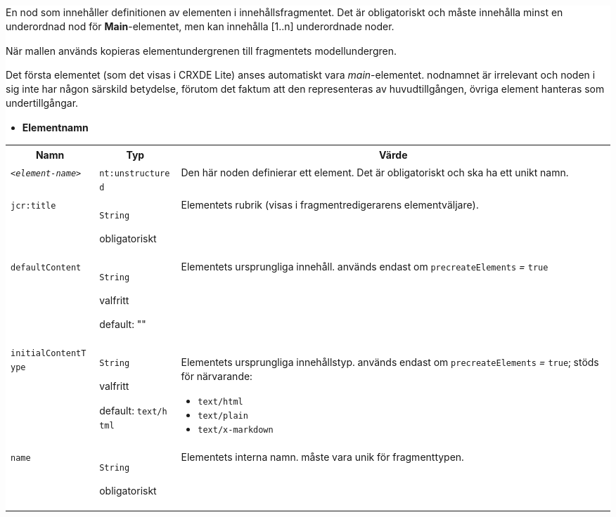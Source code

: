    <td><p>En nod som innehåller definitionen av elementen i innehållsfragmentet. Det är obligatoriskt och måste innehålla minst en underordnad nod för <strong>Main</strong>-elementet, men kan innehålla [1..n] underordnade noder.</p> <p>När mallen används kopieras elementundergrenen till fragmentets modellundergren.</p> <p>Det första elementet (som det visas i CRXDE Lite) anses automatiskt vara <i>main</i>-elementet. nodnamnet är irrelevant och noden i sig inte har någon särskild betydelse, förutom det faktum att den representeras av huvudtillgången, övriga element hanteras som undertillgångar.</p> </td> 
  </tr> 
 </tbody> 
</table>

* **Elementnamn**

<table> 
 <tbody> 
  <tr> 
   <th>Namn</th> 
   <th>Typ</th> 
   <th>Värde</th> 
  </tr> 
  <tr> 
   <td><code>&lt;<i>element-name</i>&gt;</code></td> 
   <td><code>nt:unstructured</code></td> 
   <td>Den här noden definierar ett element. Det är obligatoriskt och ska ha ett unikt namn.</td> 
  </tr> 
  <tr> 
   <td><code>jcr:title</code></td> 
   <td><p><code>String</code></p> <p>obligatoriskt</p> </td> 
   <td>Elementets rubrik (visas i fragmentredigerarens elementväljare).</td> 
  </tr> 
  <tr> 
   <td><code>defaultContent</code></td> 
   <td><p><code>String</code></p> <p>valfritt</p> <p>default: ""</p> </td> 
   <td>Elementets ursprungliga innehåll. används endast om <code>precreateElements</code><i> = </i><code>true</code></td> 
  </tr> 
  <tr> 
   <td><code>initialContentType</code></td> 
   <td><p><code>String</code></p> <p>valfritt</p> <p>default: <code>text/html</code></p> </td> 
   <td><p>Elementets ursprungliga innehållstyp. används endast om <code>precreateElements</code><i> = </i><code>true</code>; stöds för närvarande:</p> 
    <ul> 
     <li><code>text/html</code></li> 
     <li><code>text/plain</code></li> 
     <li><code>text/x-markdown</code></li> 
    </ul> </td> 
  </tr> 
  <tr> 
   <td><code>name</code></td> 
   <td><p><code>String</code></p> <p>obligatoriskt</p> </td> 
   <td>Elementets interna namn. måste vara unik för fragmenttypen.</td> 
  </tr> 
 </tbody> 
</table>
